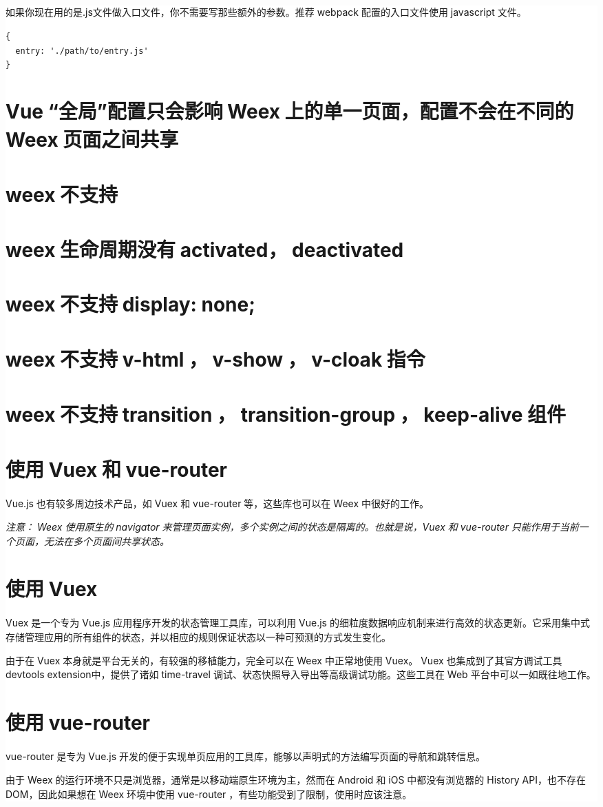如果你现在用的是.js文件做入口文件，你不需要写那些额外的参数。推荐 webpack 配置的入口文件使用 javascript 文件。

```
{
  entry: './path/to/entry.js'
}
```


# Vue “全局”配置只会影响 Weex 上的单一页面，配置不会在不同的 Weex 页面之间共享


# weex 不支持<keep-alive>

# weex 生命周期没有 activated， deactivated

# weex 不支持 display: none;

# weex 不支持 v-html ， v-show ， v-cloak 指令

# weex 不支持 transition ， transition-group ， keep-alive 组件 



# 使用 Vuex 和 vue-router

Vue.js 也有较多周边技术产品，如 Vuex 和 vue-router 等，这些库也可以在 Weex 中很好的工作。


*注意： Weex 使用原生的 navigator 来管理页面实例，多个实例之间的状态是隔离的。也就是说，Vuex 和 vue-router 只能作用于当前一个页面，无法在多个页面间共享状态。*




# 使用 Vuex

Vuex 是一个专为 Vue.js 应用程序开发的状态管理工具库，可以利用 Vue.js 的细粒度数据响应机制来进行高效的状态更新。它采用集中式存储管理应用的所有组件的状态，并以相应的规则保证状态以一种可预测的方式发生变化。

由于在 Vuex 本身就是平台无关的，有较强的移植能力，完全可以在 Weex 中正常地使用 Vuex。 Vuex 也集成到了其官方调试工具 devtools extension中，提供了诸如 time-travel 调试、状态快照导入导出等高级调试功能。这些工具在 Web 平台中可以一如既往地工作。



# 使用 vue-router

vue-router 是专为 Vue.js 开发的便于实现单页应用的工具库，能够以声明式的方法编写页面的导航和跳转信息。

由于 Weex 的运行环境不只是浏览器，通常是以移动端原生环境为主，然而在 Android 和 iOS 中都没有浏览器的 History API，也不存在 DOM，因此如果想在 Weex 环境中使用 vue-router ，有些功能受到了限制，使用时应该注意。
